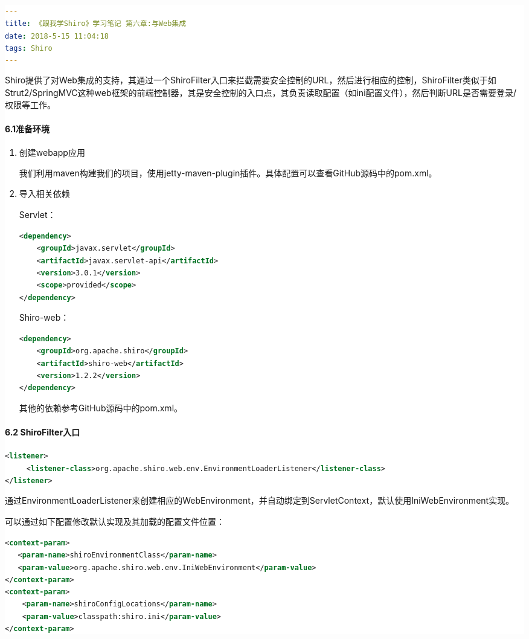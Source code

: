 ```yaml
---
title: 《跟我学Shiro》学习笔记 第六章:与Web集成
date: 2018-5-15 11:04:18
tags: Shiro
---
```


Shiro提供了对Web集成的支持，其通过一个ShiroFilter入口来拦截需要安全控制的URL，然后进行相应的控制，ShiroFilter类似于如Strut2/SpringMVC这种web框架的前端控制器，其是安全控制的入口点，其负责读取配置（如ini配置文件），然后判断URL是否需要登录/权限等工作。 

#### 6.1准备环境

1. 创建webapp应用

   我们利用maven构建我们的项目，使用jetty-maven-plugin插件。具体配置可以查看GitHub源码中的pom.xml。

2. 导入相关依赖

   Servlet：

   ```xml
   <dependency>
       <groupId>javax.servlet</groupId>
       <artifactId>javax.servlet-api</artifactId>
       <version>3.0.1</version>
       <scope>provided</scope>
   </dependency>
   ```

   

   Shiro-web：

   ```xml
   <dependency>
       <groupId>org.apache.shiro</groupId>
       <artifactId>shiro-web</artifactId>
       <version>1.2.2</version>
   </dependency>
   ```

   其他的依赖参考GitHub源码中的pom.xml。

#### 6.2 ShiroFilter入口

```xml
<listener>
     <listener-class>org.apache.shiro.web.env.EnvironmentLoaderListener</listener-class>
</listener>
```

通过EnvironmentLoaderListener来创建相应的WebEnvironment，并自动绑定到ServletContext，默认使用IniWebEnvironment实现。 

可以通过如下配置修改默认实现及其加载的配置文件位置： 

```xml
<context-param>  
   <param-name>shiroEnvironmentClass</param-name>  
   <param-value>org.apache.shiro.web.env.IniWebEnvironment</param-value>  
</context-param>  
<context-param>  
    <param-name>shiroConfigLocations</param-name>  
    <param-value>classpath:shiro.ini</param-value>  
</context-param>   
```
